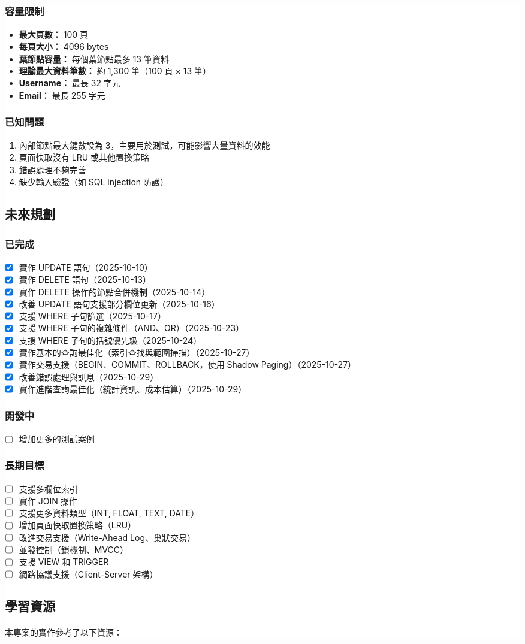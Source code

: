 ### 容量限制

- **最大頁數：** 100 頁
- **每頁大小：** 4096 bytes
- **葉節點容量：** 每個葉節點最多 13 筆資料
- **理論最大資料筆數：** 約 1,300 筆（100 頁 × 13 筆）
- **Username：** 最長 32 字元
- **Email：** 最長 255 字元

### 已知問題

1. 內部節點最大鍵數設為 3，主要用於測試，可能影響大量資料的效能
2. 頁面快取沒有 LRU 或其他置換策略
3. 錯誤處理不夠完善
4. 缺少輸入驗證（如 SQL injection 防護）

## 未來規劃

### 已完成

- [x] 實作 UPDATE 語句（2025-10-10）
- [x] 實作 DELETE 語句（2025-10-13）
- [x] 實作 DELETE 操作的節點合併機制（2025-10-14）
- [x] 改善 UPDATE 語句支援部分欄位更新（2025-10-16）
- [x] 支援 WHERE 子句篩選（2025-10-17）
- [x] 支援 WHERE 子句的複雜條件（AND、OR）（2025-10-23）
- [x] 支援 WHERE 子句的括號優先級（2025-10-24）
- [x] 實作基本的查詢最佳化（索引查找與範圍掃描）（2025-10-27）
- [x] 實作交易支援（BEGIN、COMMIT、ROLLBACK，使用 Shadow Paging）（2025-10-27）
- [x] 改善錯誤處理與訊息（2025-10-29）
- [x] 實作進階查詢最佳化（統計資訊、成本估算）（2025-10-29）

### 開發中

- [ ] 增加更多的測試案例

### 長期目標

- [ ] 支援多欄位索引
- [ ] 實作 JOIN 操作
- [ ] 支援更多資料類型（INT, FLOAT, TEXT, DATE）
- [ ] 增加頁面快取置換策略（LRU）
- [ ] 改進交易支援（Write-Ahead Log、巢狀交易）
- [ ] 並發控制（鎖機制、MVCC）
- [ ] 支援 VIEW 和 TRIGGER
- [ ] 網路協議支援（Client-Server 架構）

##  學習資源

本專案的實作參考了以下資源：
